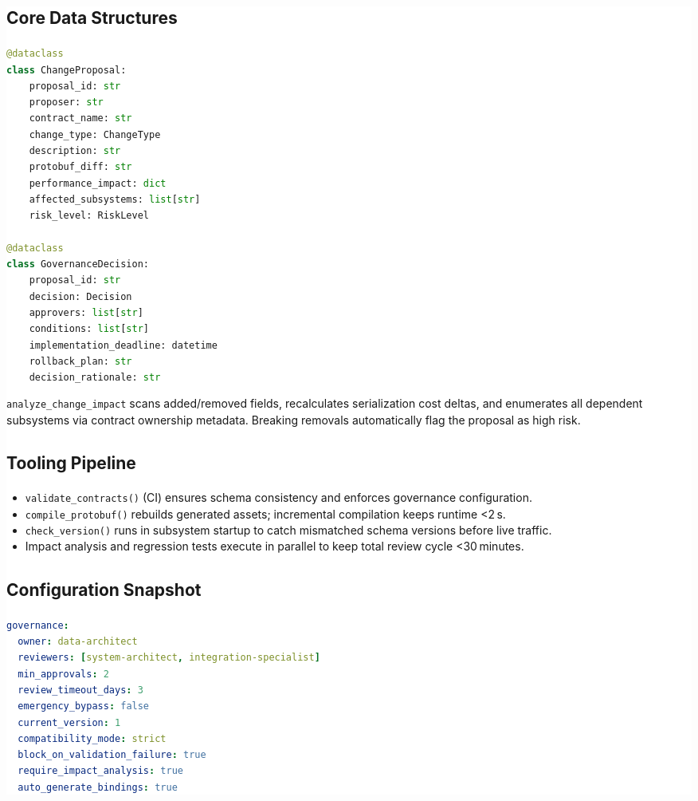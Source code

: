 ## Core Data Structures
```python
@dataclass
class ChangeProposal:
    proposal_id: str
    proposer: str
    contract_name: str
    change_type: ChangeType
    description: str
    protobuf_diff: str
    performance_impact: dict
    affected_subsystems: list[str]
    risk_level: RiskLevel

@dataclass
class GovernanceDecision:
    proposal_id: str
    decision: Decision
    approvers: list[str]
    conditions: list[str]
    implementation_deadline: datetime
    rollback_plan: str
    decision_rationale: str
```

`analyze_change_impact` scans added/removed fields, recalculates serialization cost deltas, and enumerates all dependent subsystems via contract ownership metadata. Breaking removals automatically flag the proposal as high risk.

## Tooling Pipeline
- `validate_contracts()` (CI) ensures schema consistency and enforces governance configuration.
- `compile_protobuf()` rebuilds generated assets; incremental compilation keeps runtime <2 s.
- `check_version()` runs in subsystem startup to catch mismatched schema versions before live traffic.
- Impact analysis and regression tests execute in parallel to keep total review cycle <30 minutes.

## Configuration Snapshot
```yaml
governance:
  owner: data-architect
  reviewers: [system-architect, integration-specialist]
  min_approvals: 2
  review_timeout_days: 3
  emergency_bypass: false
  current_version: 1
  compatibility_mode: strict
  block_on_validation_failure: true
  require_impact_analysis: true
  auto_generate_bindings: true
```
